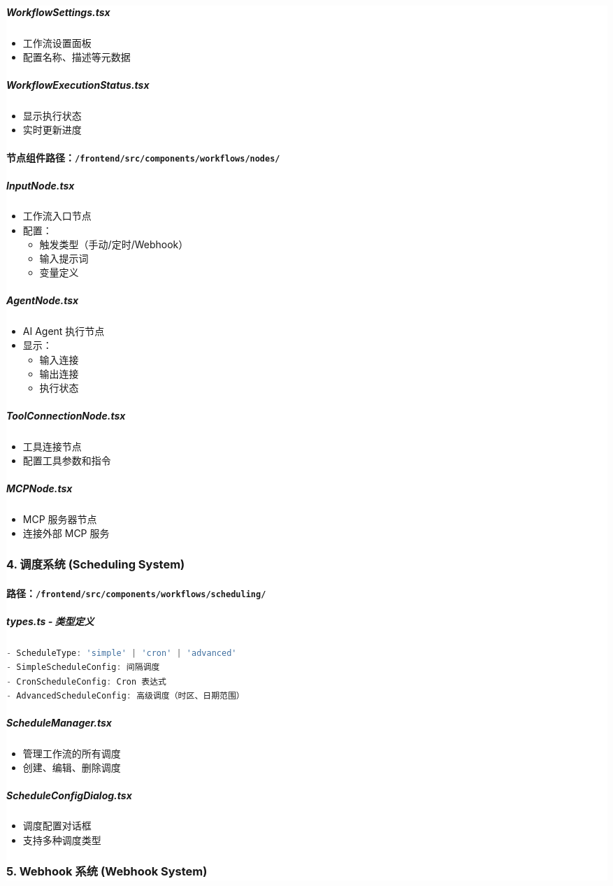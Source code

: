 ##### WorkflowSettings.tsx
- 工作流设置面板
- 配置名称、描述等元数据

##### WorkflowExecutionStatus.tsx
- 显示执行状态
- 实时更新进度

#### 节点组件路径：`/frontend/src/components/workflows/nodes/`

##### InputNode.tsx
- 工作流入口节点
- 配置：
  - 触发类型（手动/定时/Webhook）
  - 输入提示词
  - 变量定义

##### AgentNode.tsx
- AI Agent 执行节点
- 显示：
  - 输入连接
  - 输出连接
  - 执行状态

##### ToolConnectionNode.tsx
- 工具连接节点
- 配置工具参数和指令

##### MCPNode.tsx
- MCP 服务器节点
- 连接外部 MCP 服务

### 4. 调度系统 (Scheduling System)

#### 路径：`/frontend/src/components/workflows/scheduling/`

##### types.ts - 类型定义
```typescript
- ScheduleType: 'simple' | 'cron' | 'advanced'
- SimpleScheduleConfig: 间隔调度
- CronScheduleConfig: Cron 表达式
- AdvancedScheduleConfig: 高级调度（时区、日期范围）
```

##### ScheduleManager.tsx
- 管理工作流的所有调度
- 创建、编辑、删除调度

##### ScheduleConfigDialog.tsx
- 调度配置对话框
- 支持多种调度类型

### 5. Webhook 系统 (Webhook System)
